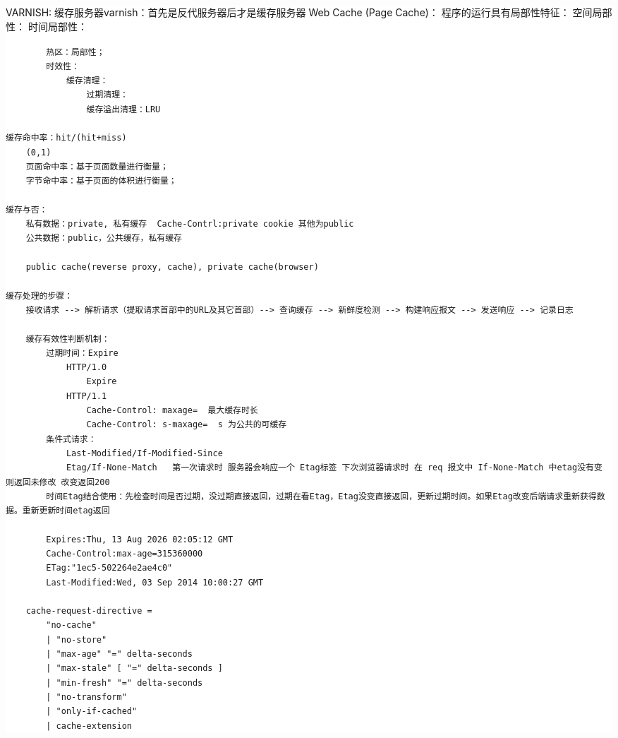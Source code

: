 
VARNISH:
	缓存服务器varnish：首先是反代服务器后才是缓存服务器
	Web Cache (Page Cache)：
		程序的运行具有局部性特征：
			空间局部性：
			时间局部性：

			热区：局部性；
			时效性：
				缓存清理：
					过期清理：
					缓存溢出清理：LRU

	缓存命中率：hit/(hit+miss)
		(0,1)
		页面命中率：基于页面数量进行衡量；
		字节命中率：基于页面的体积进行衡量；

	缓存与否：
		私有数据：private, 私有缓存  Cache-Contrl:private cookie 其他为public
		公共数据：public，公共缓存，私有缓存

		public cache(reverse proxy, cache), private cache(browser)

	缓存处理的步骤：
		接收请求 --> 解析请求（提取请求首部中的URL及其它首部）--> 查询缓存 --> 新鲜度检测 --> 构建响应报文 --> 发送响应 --> 记录日志

		缓存有效性判断机制：
			过期时间：Expire
				HTTP/1.0
					Expire
				HTTP/1.1
					Cache-Control: maxage=  最大缓存时长
					Cache-Control: s-maxage=  s 为公共的可缓存
			条件式请求：
				Last-Modified/If-Modified-Since
				Etag/If-None-Match   第一次请求时 服务器会响应一个 Etag标签 下次浏览器请求时 在 req 报文中 If-None-Match 中etag没有变 则返回未修改 改变返回200
			时间Etag结合使用：先检查时间是否过期，没过期直接返回，过期在看Etag，Etag没变直接返回，更新过期时间。如果Etag改变后端请求重新获得数据。重新更新时间etag返回

			Expires:Thu, 13 Aug 2026 02:05:12 GMT
			Cache-Control:max-age=315360000
			ETag:"1ec5-502264e2ae4c0"
			Last-Modified:Wed, 03 Sep 2014 10:00:27 GMT

		cache-request-directive =
			"no-cache"
			| "no-store"
			| "max-age" "=" delta-seconds
			| "max-stale" [ "=" delta-seconds ]
			| "min-fresh" "=" delta-seconds
			| "no-transform"
			| "only-if-cached"
			| cache-extension
